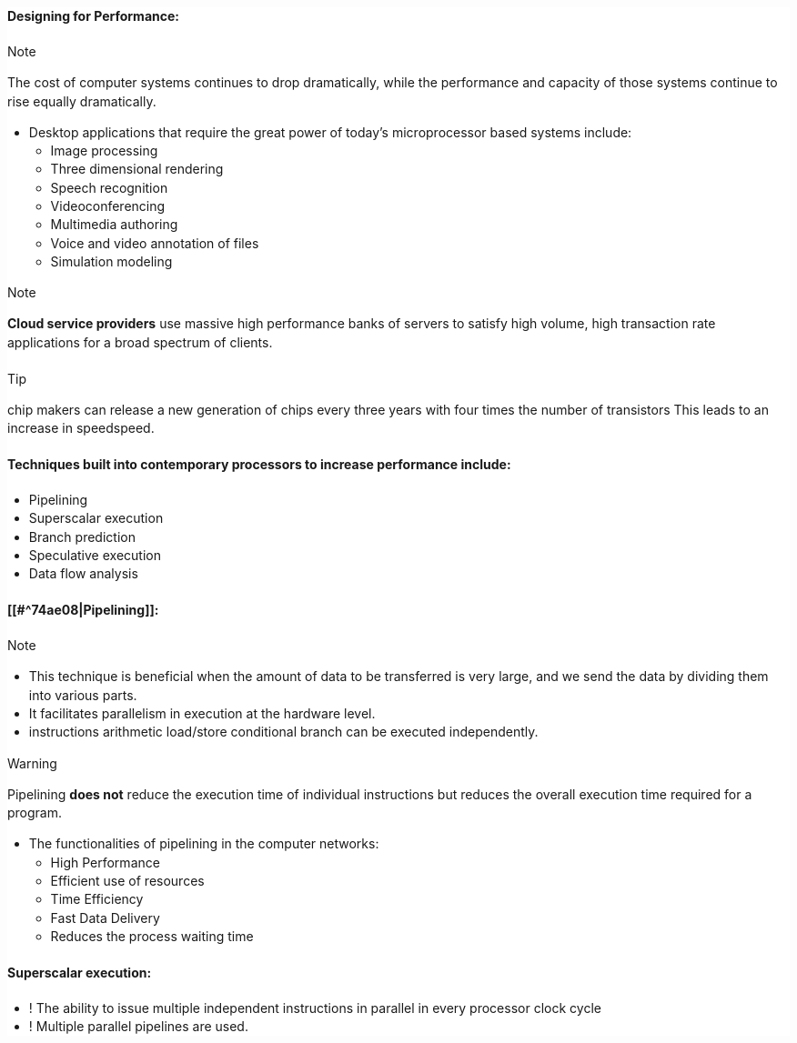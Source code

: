 #### **Designing for Performance:**

> [!NOTE]
> The cost of computer systems continues to drop dramatically, while the performance and capacity of those systems continue to rise equally dramatically.

- Desktop applications that require the great power of today’s microprocessor based systems include:
	- Image processing
	- Three dimensional rendering
	- Speech recognition
	- Videoconferencing
	- Multimedia authoring
	- Voice and video annotation of files
	- Simulation modeling
> [!NOTE]
> **Cloud service providers** use massive high performance banks of servers to satisfy high volume, high transaction rate applications for a broad spectrum of clients.


#### 
> [!TIP]
> chip makers can release a new generation of chips every three years with four times the number of transistors This leads to an increase in speedspeed.

#### **Techniques built into contemporary processors to increase performance include:**
- Pipelining
- Superscalar execution
- Branch prediction
- Speculative execution
- Data flow analysis

#### **[[#^74ae08|Pipelining]]:**

> [!NOTE]
> - This technique is beneficial when the amount of data to be transferred is very large, and we send the data by dividing them into various parts.
> - It facilitates parallelism in execution at the hardware level.
> - instructions arithmetic load/store conditional branch can be executed independently.

> [!WARNING]
> Pipelining **does not** reduce the execution time of individual instructions but reduces the overall execution time required for a program.

- The functionalities of pipelining in the computer networks:
	- High Performance
	- Efficient use of resources
	- Time Efficiency
	- Fast Data Delivery
	- Reduces the process waiting time

#### **Superscalar execution:**
- ! The ability to issue multiple independent instructions in parallel in every processor clock cycle
- ! Multiple parallel pipelines are used.

